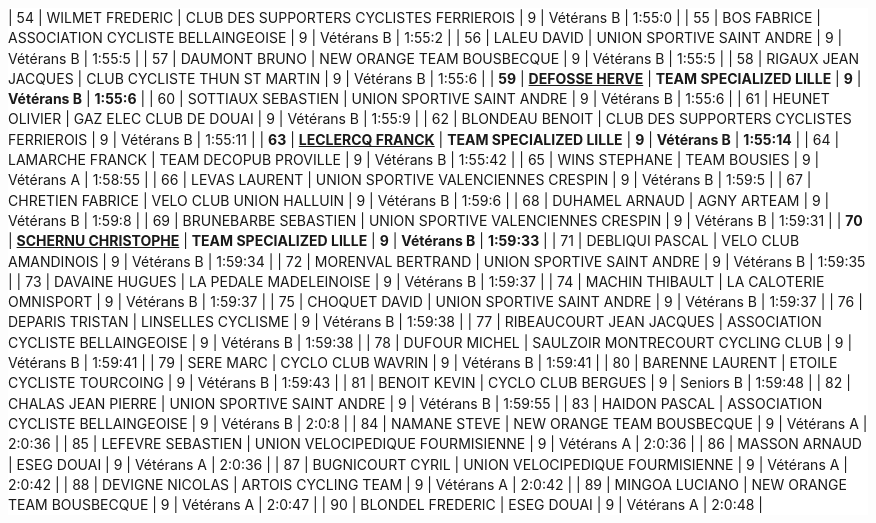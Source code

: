 | 54 | WILMET FREDERIC | CLUB DES SUPPORTERS CYCLISTES FERRIEROIS | 9 | Vétérans B | 1:55:0 | 
| 55 | BOS FABRICE | ASSOCIATION CYCLISTE BELLAINGEOISE | 9 | Vétérans B | 1:55:2 | 
| 56 | LALEU DAVID | UNION SPORTIVE SAINT ANDRE | 9 | Vétérans B | 1:55:5 | 
| 57 | DAUMONT BRUNO | NEW ORANGE TEAM BOUSBECQUE | 9 | Vétérans B | 1:55:5 | 
| 58 | RIGAUX JEAN JACQUES | CLUB CYCLISTE THUN ST MARTIN | 9 | Vétérans B | 1:55:6 | 
| **59** | **[DEFOSSE HERVE](https://teamspecializedlille.cc/coureurs/defosseherve)** | **TEAM SPECIALIZED LILLE** | **9** | **Vétérans B** | **1:55:6** | 
| 60 | SOTTIAUX SEBASTIEN | UNION SPORTIVE SAINT ANDRE | 9 | Vétérans B | 1:55:6 | 
| 61 | HEUNET OLIVIER | GAZ ELEC CLUB DE DOUAI | 9 | Vétérans B | 1:55:9 | 
| 62 | BLONDEAU BENOIT | CLUB DES SUPPORTERS CYCLISTES FERRIEROIS | 9 | Vétérans B | 1:55:11 | 
| **63** | **[LECLERCQ FRANCK](https://teamspecializedlille.cc/coureurs/leclercqfranck)** | **TEAM SPECIALIZED LILLE** | **9** | **Vétérans B** | **1:55:14** | 
| 64 | LAMARCHE FRANCK | TEAM DECOPUB PROVILLE | 9 | Vétérans B | 1:55:42 | 
| 65 | WINS STEPHANE | TEAM BOUSIES | 9 | Vétérans A | 1:58:55 | 
| 66 | LEVAS LAURENT | UNION SPORTIVE VALENCIENNES CRESPIN | 9 | Vétérans B | 1:59:5 | 
| 67 | CHRETIEN FABRICE | VELO CLUB UNION HALLUIN | 9 | Vétérans B | 1:59:6 | 
| 68 | DUHAMEL ARNAUD | AGNY ARTEAM | 9 | Vétérans B | 1:59:8 | 
| 69 | BRUNEBARBE SEBASTIEN | UNION SPORTIVE VALENCIENNES CRESPIN | 9 | Vétérans B | 1:59:31 | 
| **70** | **[SCHERNU CHRISTOPHE](https://teamspecializedlille.cc/coureurs/schernuchristophe)** | **TEAM SPECIALIZED LILLE** | **9** | **Vétérans B** | **1:59:33** | 
| 71 | DEBLIQUI PASCAL | VELO CLUB AMANDINOIS | 9 | Vétérans B | 1:59:34 | 
| 72 | MORENVAL BERTRAND | UNION SPORTIVE SAINT ANDRE | 9 | Vétérans B | 1:59:35 | 
| 73 | DAVAINE HUGUES | LA PEDALE MADELEINOISE | 9 | Vétérans B | 1:59:37 | 
| 74 | MACHIN THIBAULT | LA CALOTERIE OMNISPORT | 9 | Vétérans B | 1:59:37 | 
| 75 | CHOQUET DAVID | UNION SPORTIVE SAINT ANDRE | 9 | Vétérans B | 1:59:37 | 
| 76 | DEPARIS TRISTAN | LINSELLES CYCLISME | 9 | Vétérans B | 1:59:38 | 
| 77 | RIBEAUCOURT JEAN JACQUES | ASSOCIATION CYCLISTE BELLAINGEOISE | 9 | Vétérans B | 1:59:38 | 
| 78 | DUFOUR MICHEL | SAULZOIR MONTRECOURT CYCLING CLUB | 9 | Vétérans B | 1:59:41 | 
| 79 | SERE MARC | CYCLO CLUB WAVRIN | 9 | Vétérans B | 1:59:41 | 
| 80 | BARENNE LAURENT | ETOILE CYCLISTE TOURCOING | 9 | Vétérans B | 1:59:43 | 
| 81 | BENOIT KEVIN | CYCLO CLUB BERGUES | 9 | Seniors B | 1:59:48 | 
| 82 | CHALAS JEAN PIERRE | UNION SPORTIVE SAINT ANDRE | 9 | Vétérans B | 1:59:55 | 
| 83 | HAIDON PASCAL | ASSOCIATION CYCLISTE BELLAINGEOISE | 9 | Vétérans B | 2:0:8 | 
| 84 | NAMANE STEVE | NEW ORANGE TEAM BOUSBECQUE | 9 | Vétérans A | 2:0:36 | 
| 85 | LEFEVRE SEBASTIEN | UNION VELOCIPEDIQUE FOURMISIENNE | 9 | Vétérans A | 2:0:36 | 
| 86 | MASSON ARNAUD | ESEG DOUAI | 9 | Vétérans A | 2:0:36 | 
| 87 | BUGNICOURT CYRIL | UNION VELOCIPEDIQUE FOURMISIENNE | 9 | Vétérans A | 2:0:42 | 
| 88 | DEVIGNE NICOLAS | ARTOIS CYCLING TEAM | 9 | Vétérans A | 2:0:42 | 
| 89 | MINGOA LUCIANO | NEW ORANGE TEAM BOUSBECQUE | 9 | Vétérans A | 2:0:47 | 
| 90 | BLONDEL FREDERIC | ESEG DOUAI | 9 | Vétérans A | 2:0:48 | 